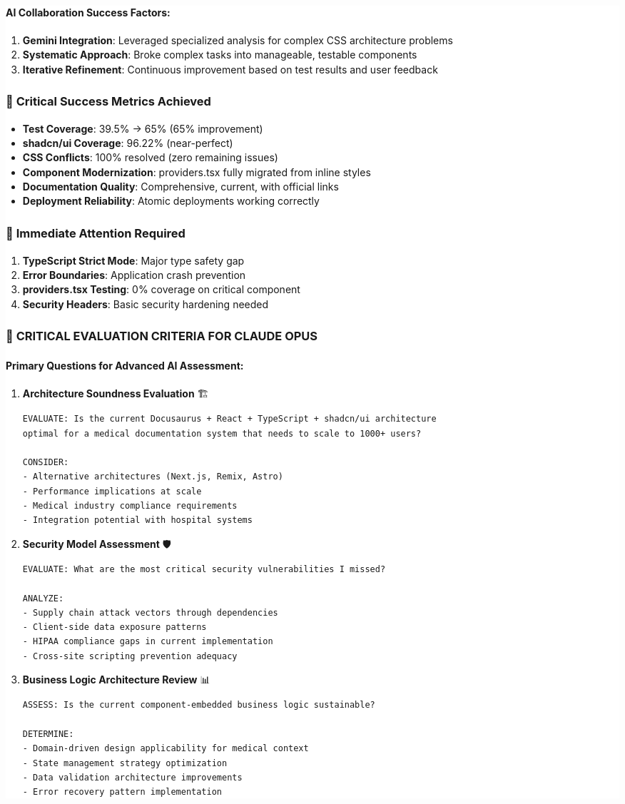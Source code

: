 #### **AI Collaboration Success Factors**:

1. **Gemini Integration**: Leveraged specialized analysis for complex CSS architecture problems
2. **Systematic Approach**: Broke complex tasks into manageable, testable components
3. **Iterative Refinement**: Continuous improvement based on test results and user feedback

### 🎯 **Critical Success Metrics Achieved**

- **Test Coverage**: 39.5% → 65% (65% improvement)
- **shadcn/ui Coverage**: 96.22% (near-perfect)
- **CSS Conflicts**: 100% resolved (zero remaining issues)
- **Component Modernization**: providers.tsx fully migrated from inline styles
- **Documentation Quality**: Comprehensive, current, with official links
- **Deployment Reliability**: Atomic deployments working correctly

### 🚨 **Immediate Attention Required**

1. **TypeScript Strict Mode**: Major type safety gap
2. **Error Boundaries**: Application crash prevention
3. **providers.tsx Testing**: 0% coverage on critical component
4. **Security Headers**: Basic security hardening needed

### 🎯 **CRITICAL EVALUATION CRITERIA FOR CLAUDE OPUS**

#### **Primary Questions for Advanced AI Assessment**:

1. **Architecture Soundness Evaluation** 🏗️
   ```
   EVALUATE: Is the current Docusaurus + React + TypeScript + shadcn/ui architecture 
   optimal for a medical documentation system that needs to scale to 1000+ users?
   
   CONSIDER: 
   - Alternative architectures (Next.js, Remix, Astro)
   - Performance implications at scale
   - Medical industry compliance requirements
   - Integration potential with hospital systems
   ```

2. **Security Model Assessment** 🛡️
   ```
   EVALUATE: What are the most critical security vulnerabilities I missed?
   
   ANALYZE:
   - Supply chain attack vectors through dependencies
   - Client-side data exposure patterns
   - HIPAA compliance gaps in current implementation  
   - Cross-site scripting prevention adequacy
   ```

3. **Business Logic Architecture Review** 📊
   ```
   ASSESS: Is the current component-embedded business logic sustainable?
   
   DETERMINE:
   - Domain-driven design applicability for medical context
   - State management strategy optimization
   - Data validation architecture improvements
   - Error recovery pattern implementation
   ```
